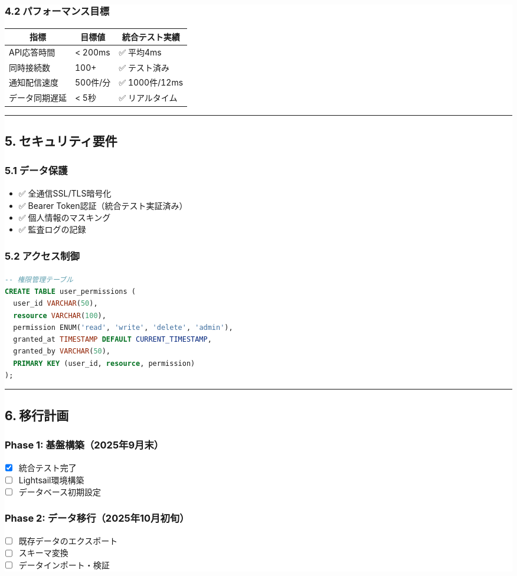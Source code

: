 ### 4.2 パフォーマンス目標

| 指標 | 目標値 | 統合テスト実績 |
|------|--------|---------------|
| API応答時間 | < 200ms | ✅ 平均4ms |
| 同時接続数 | 100+ | ✅ テスト済み |
| 通知配信速度 | 500件/分 | ✅ 1000件/12ms |
| データ同期遅延 | < 5秒 | ✅ リアルタイム |

---

## 5. セキュリティ要件

### 5.1 データ保護

- ✅ 全通信SSL/TLS暗号化
- ✅ Bearer Token認証（統合テスト実証済み）
- ✅ 個人情報のマスキング
- ✅ 監査ログの記録

### 5.2 アクセス制御

```sql
-- 権限管理テーブル
CREATE TABLE user_permissions (
  user_id VARCHAR(50),
  resource VARCHAR(100),
  permission ENUM('read', 'write', 'delete', 'admin'),
  granted_at TIMESTAMP DEFAULT CURRENT_TIMESTAMP,
  granted_by VARCHAR(50),
  PRIMARY KEY (user_id, resource, permission)
);
```

---

## 6. 移行計画

### Phase 1: 基盤構築（2025年9月末）
- [x] 統合テスト完了
- [ ] Lightsail環境構築
- [ ] データベース初期設定

### Phase 2: データ移行（2025年10月初旬）
- [ ] 既存データのエクスポート
- [ ] スキーマ変換
- [ ] データインポート・検証
